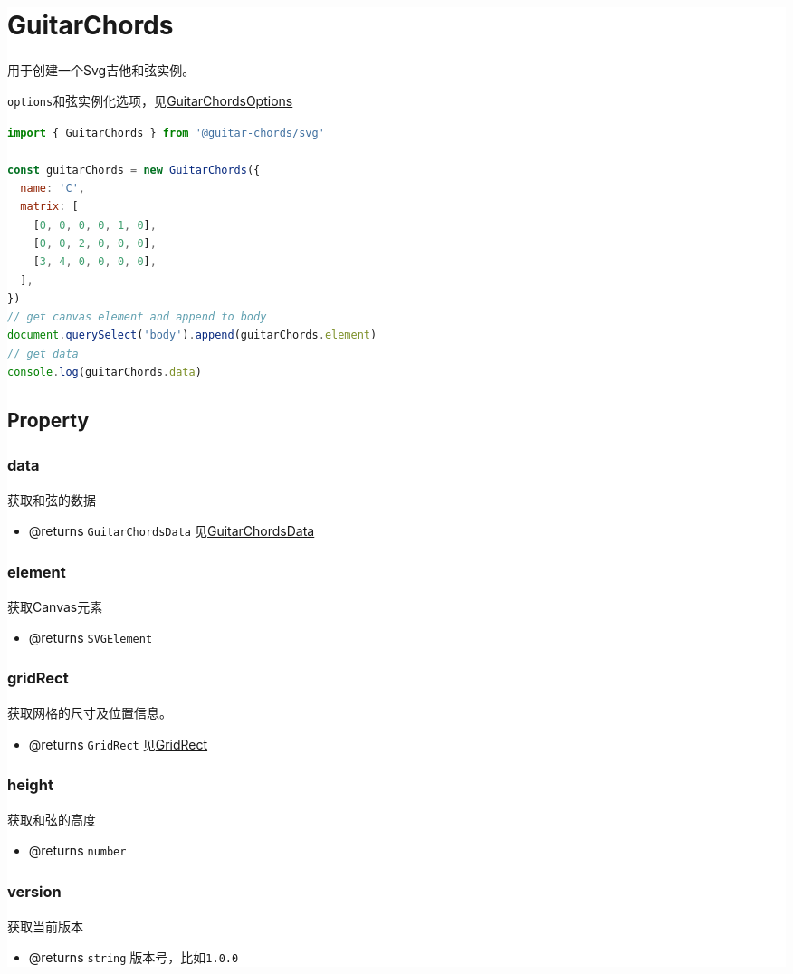 # GuitarChords

用于创建一个Svg吉他和弦实例。

`options`和弦实例化选项，见[GuitarChordsOptions](#GuitarChordsOptions)

```js
import { GuitarChords } from '@guitar-chords/svg'

const guitarChords = new GuitarChords({
  name: 'C',
  matrix: [
    [0, 0, 0, 0, 1, 0],
    [0, 0, 2, 0, 0, 0],
    [3, 4, 0, 0, 0, 0],
  ],
})
// get canvas element and append to body
document.querySelect('body').append(guitarChords.element)
// get data
console.log(guitarChords.data)
```

## Property

### data

获取和弦的数据

- @returns `GuitarChordsData` 见[GuitarChordsData](#GuitarChordsData)

### element

获取Canvas元素

- @returns `SVGElement`

### gridRect

获取网格的尺寸及位置信息。

- @returns `GridRect` 见[GridRect](#gridrect-1)

### height

获取和弦的高度

- @returns `number`

### version

获取当前版本

- @returns `string` 版本号，比如`1.0.0`
